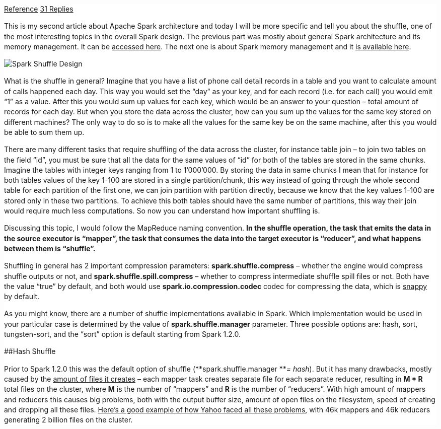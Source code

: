 [Reference](https://0x0fff.com/spark-architecture-shuffle/) [31 Replies](https://0x0fff.com/spark-architecture-shuffle/#comments)

This is my second article about Apache Spark architecture and today I will be more specific and tell you about the shuffle, one of the most interesting topics in the overall Spark design. The previous part was mostly about general Spark architecture and its memory management. It can be [accessed here](https://0x0fff.com/spark-architecture/). The next one is about Spark memory management and it [is available here](https://0x0fff.com/spark-memory-management/).

![Spark Shuffle Design](https://0x0fff.com/wp-content/uploads/2015/08/Spark-Shuffle-Design.png)

What is the shuffle in general? Imagine that you have a list of phone call detail records in a table and you want to calculate amount of calls happened each day. This way you would set the “day” as your key, and for each record (i.e. for each call) you would emit “1” as a value. After this you would sum up values for each key, which would be an answer to your question – total amount of records for each day. But when you store the data across the cluster, how can you sum up the values for the same key stored on different machines? The only way to do so is to make all the values for the same key be on the same machine, after this you would be able to sum them up.

There are many different tasks that require shuffling of the data across the cluster, for instance table join – to join two tables on the field “id”, you must be sure that all the data for the same values of “id” for both of the tables are stored in the same chunks. Imagine the tables with integer keys ranging from 1 to 1’000’000. By storing the data in same chunks I mean that for instance for both tables values of the key 1-100 are stored in a single partition/chunk, this way instead of going through the whole second table for each partition of the first one, we can join partition with partition directly, because we know that the key values 1-100 are stored only in these two partitions. To achieve this both tables should have the same number of partitions, this way their join would require much less computations. So now you can understand how important shuffling is.

Discussing this topic, I would follow the MapReduce naming convention. **In the shuffle operation, the task that emits the data in the source executor is “mapper”, the task that consumes the data into the target executor is “reducer”, and what happens between them is “shuffle”.**

Shuffling in general has 2 important compression parameters: **spark.shuffle.compress** – whether the engine would compress shuffle outputs or not, and **spark.shuffle.spill.compress** – whether to compress intermediate shuffle spill files or not. Both have the value “true” by default, and both would use **spark.io.compression.codec** codec for compressing the data, which is [snappy](https://en.wikipedia.org/wiki/Snappy_(software)) by default.

As you might know, there are a number of shuffle implementations available in Spark. Which implementation would be used in your particular case is determined by the value of **spark.shuffle.manager** parameter. Three possible options are: hash, sort, tungsten-sort, and the “sort” option is default starting from Spark 1.2.0.

##Hash Shuffle

Prior to Spark 1.2.0 this was the default option of shuffle (**spark.shuffle.manager ***= hash*). But it has many drawbacks, mostly caused by the [amount of files it creates](http://www.cs.berkeley.edu/~kubitron/courses/cs262a-F13/projects/reports/project16_report.pdf) – each mapper task creates separate file for each separate reducer, resulting in **M \* R** total files on the cluster, where **M** is the number of “mappers” and **R** is the number of “reducers”. With high amount of mappers and reducers this causes big problems, both with the output buffer size, amount of open files on the filesystem, speed of creating and dropping all these files. [Here’s a good example of how Yahoo faced all these problems](http://spark-summit.org/2013/wp-content/uploads/2013/10/Li-AEX-Spark-yahoo.pdf), with 46k mappers and 46k reducers generating 2 billion files on the cluster.

